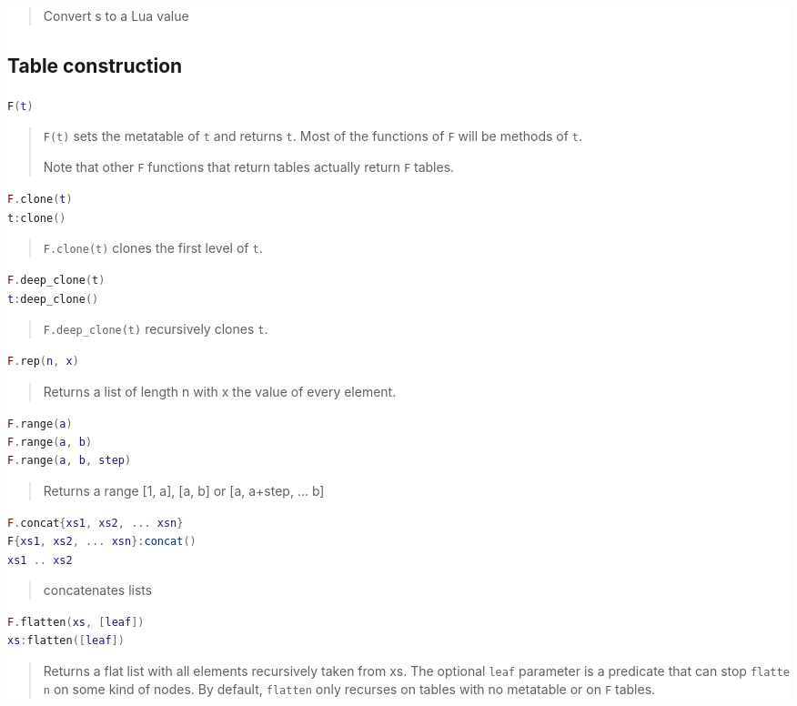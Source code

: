 > Convert s to a Lua value

## Table construction

``` lua
F(t)
```

> `F(t)` sets the metatable of `t` and returns `t`. Most of the
> functions of `F` will be methods of `t`.
>
> Note that other `F` functions that return tables actually return `F`
> tables.

``` lua
F.clone(t)
t:clone()
```

> `F.clone(t)` clones the first level of `t`.

``` lua
F.deep_clone(t)
t:deep_clone()
```

> `F.deep_clone(t)` recursively clones `t`.

``` lua
F.rep(n, x)
```

> Returns a list of length n with x the value of every element.

``` lua
F.range(a)
F.range(a, b)
F.range(a, b, step)
```

> Returns a range \[1, a\], \[a, b\] or \[a, a+step, … b\]

``` lua
F.concat{xs1, xs2, ... xsn}
F{xs1, xs2, ... xsn}:concat()
xs1 .. xs2
```

> concatenates lists

``` lua
F.flatten(xs, [leaf])
xs:flatten([leaf])
```

> Returns a flat list with all elements recursively taken from xs. The
> optional `leaf` parameter is a predicate that can stop `flatten` on
> some kind of nodes. By default, `flatten` only recurses on tables with
> no metatable or on `F` tables.
